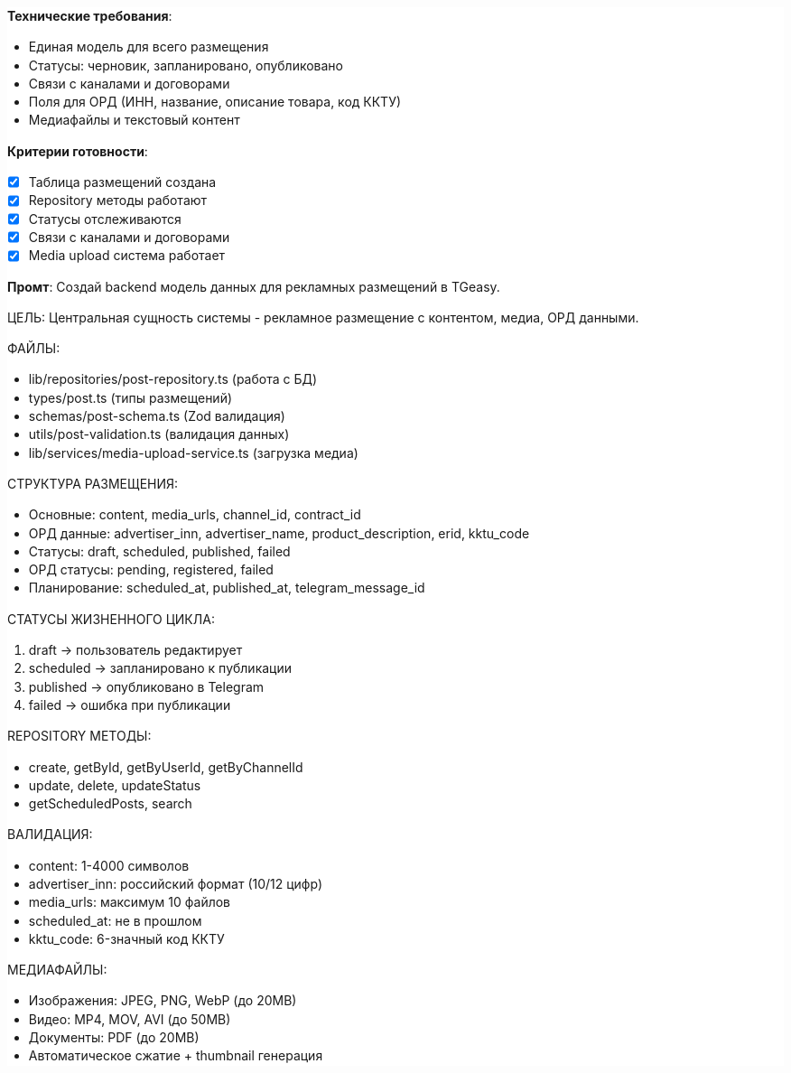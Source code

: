 **Технические требования**:
- Единая модель для всего размещения
- Статусы: черновик, запланировано, опубликовано
- Связи с каналами и договорами
- Поля для ОРД (ИНН, название, описание товара, код ККТУ)
- Медиафайлы и текстовый контент

**Критерии готовности**:
- [x] Таблица размещений создана
- [x] Repository методы работают
- [x] Статусы отслеживаются
- [x] Связи с каналами и договорами
- [x] Media upload система работает

**Промт**:
Создай backend модель данных для рекламных размещений в TGeasy.

ЦЕЛЬ: Центральная сущность системы - рекламное размещение с контентом, медиа, ОРД данными.

ФАЙЛЫ:
- lib/repositories/post-repository.ts (работа с БД)
- types/post.ts (типы размещений)
- schemas/post-schema.ts (Zod валидация)
- utils/post-validation.ts (валидация данных)
- lib/services/media-upload-service.ts (загрузка медиа)

СТРУКТУРА РАЗМЕЩЕНИЯ:
- Основные: content, media_urls, channel_id, contract_id
- ОРД данные: advertiser_inn, advertiser_name, product_description, erid, kktu_code
- Статусы: draft, scheduled, published, failed
- ОРД статусы: pending, registered, failed
- Планирование: scheduled_at, published_at, telegram_message_id

СТАТУСЫ ЖИЗНЕННОГО ЦИКЛА:
1. draft → пользователь редактирует
2. scheduled → запланировано к публикации
3. published → опубликовано в Telegram
4. failed → ошибка при публикации

REPOSITORY МЕТОДЫ:
- create, getById, getByUserId, getByChannelId
- update, delete, updateStatus
- getScheduledPosts, search

ВАЛИДАЦИЯ:
- content: 1-4000 символов
- advertiser_inn: российский формат (10/12 цифр)
- media_urls: максимум 10 файлов
- scheduled_at: не в прошлом
- kktu_code: 6-значный код ККТУ

МЕДИАФАЙЛЫ:
- Изображения: JPEG, PNG, WebP (до 20MB)
- Видео: MP4, MOV, AVI (до 50MB)
- Документы: PDF (до 20MB)
- Автоматическое сжатие + thumbnail генерация
